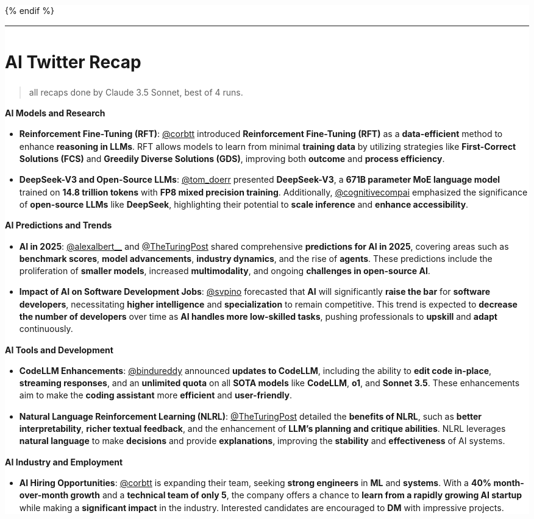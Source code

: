 {% endif %}


---

# AI Twitter Recap

> all recaps done by Claude 3.5 Sonnet, best of 4 runs.

**AI Models and Research**

- **Reinforcement Fine-Tuning (RFT)**: [@corbtt](https://twitter.com/corbtt/status/1873864746023477482) introduced **Reinforcement Fine-Tuning (RFT)** as a **data-efficient** method to enhance **reasoning in LLMs**. RFT allows models to learn from minimal **training data** by utilizing strategies like **First-Correct Solutions (FCS)** and **Greedily Diverse Solutions (GDS)**, improving both **outcome** and **process efficiency**.

- **DeepSeek-V3 and Open-Source LLMs**: [@tom_doerr](https://twitter.com/tom_doerr/status/1874031396013879744) presented **DeepSeek-V3**, a **671B parameter MoE language model** trained on **14.8 trillion tokens** with **FP8 mixed precision training**. Additionally, [@cognitivecompai](https://twitter.com/cognitivecompai/status/1873868452638974144) emphasized the significance of **open-source LLMs** like **DeepSeek**, highlighting their potential to **scale inference** and **enhance accessibility**.

**AI Predictions and Trends**

- **AI in 2025**: [@alexalbert__](https://twitter.com/alexalbert__/status/1874181739381432380) and [@TheTuringPost](https://twitter.com/TheTuringPost/status/1874120830738911341) shared comprehensive **predictions for AI in 2025**, covering areas such as **benchmark scores**, **model advancements**, **industry dynamics**, and the rise of **agents**. These predictions include the proliferation of **smaller models**, increased **multimodality**, and ongoing **challenges in open-source AI**.

- **Impact of AI on Software Development Jobs**: [@svpino](https://twitter.com/svpino/status/1874085600296657325) forecasted that **AI** will significantly **raise the bar** for **software developers**, necessitating **higher intelligence** and **specialization** to remain competitive. This trend is expected to **decrease the number of developers** over time as **AI handles more low-skilled tasks**, pushing professionals to **upskill** and **adapt** continuously.

**AI Tools and Development**

- **CodeLLM Enhancements**: [@bindureddy](https://twitter.com/bindureddy/status/1874158369029689652) announced **updates to CodeLLM**, including the ability to **edit code in-place**, **streaming responses**, and an **unlimited quota** on all **SOTA models** like **CodeLLM**, **o1**, and **Sonnet 3.5**. These enhancements aim to make the **coding assistant** more **efficient** and **user-friendly**.

- **Natural Language Reinforcement Learning (NLRL)**: [@TheTuringPost](https://twitter.com/TheTuringPost/status/1873867266376527986) detailed the **benefits of NLRL**, such as **better interpretability**, **richer textual feedback**, and the enhancement of **LLM’s planning and critique abilities**. NLRL leverages **natural language** to make **decisions** and provide **explanations**, improving the **stability** and **effectiveness** of AI systems.

**AI Industry and Employment**

- **AI Hiring Opportunities**: [@corbtt](https://twitter.com/corbtt/status/1874159180032205310) is expanding their team, seeking **strong engineers** in **ML** and **systems**. With a **40% month-over-month growth** and a **technical team of only 5**, the company offers a chance to **learn from a rapidly growing AI startup** while making a **significant impact** in the industry. Interested candidates are encouraged to **DM** with impressive projects.
